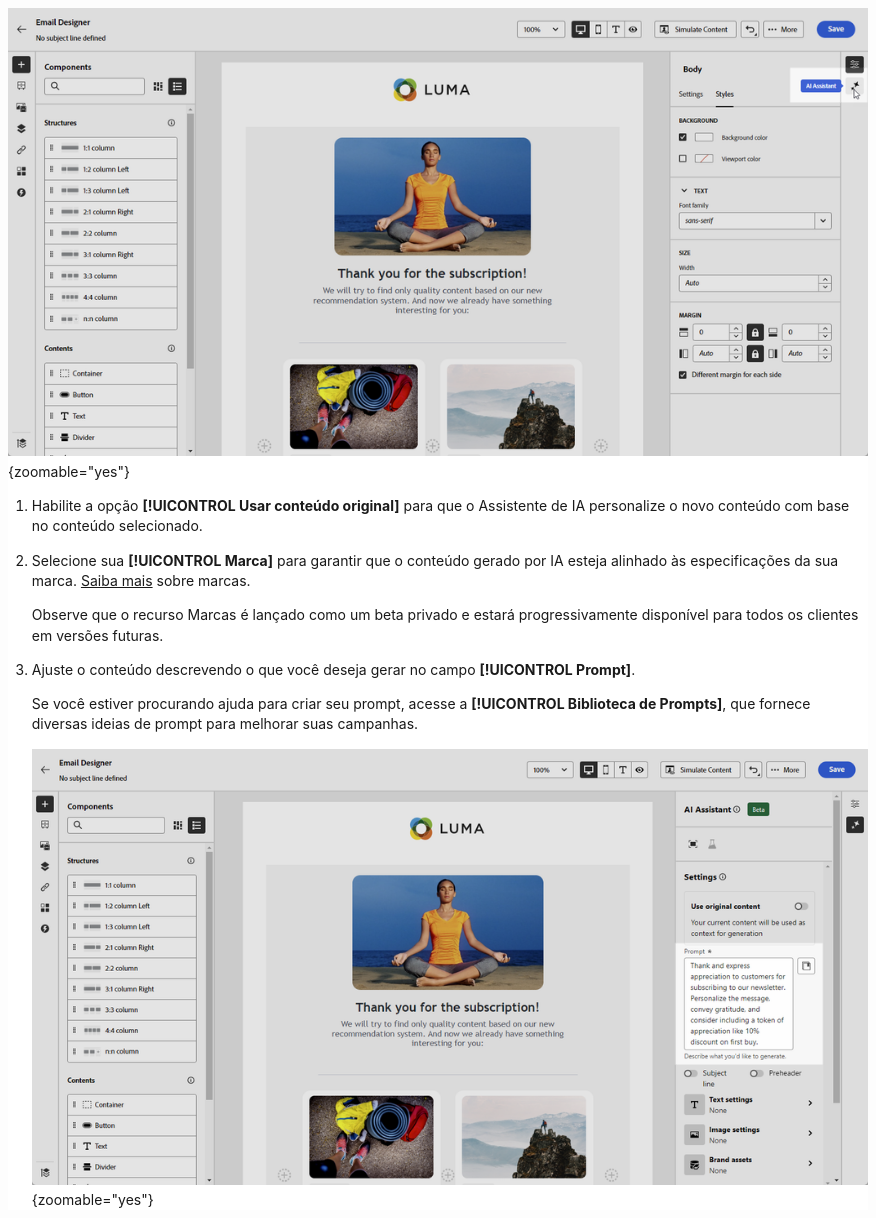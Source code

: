    ![](assets/full-email-1.png){zoomable="yes"}

1. Habilite a opção **[!UICONTROL Usar conteúdo original]** para que o Assistente de IA personalize o novo conteúdo com base no conteúdo selecionado.

1. Selecione sua **[!UICONTROL Marca]** para garantir que o conteúdo gerado por IA esteja alinhado às especificações da sua marca. [Saiba mais](brands.md) sobre marcas.

   Observe que o recurso Marcas é lançado como um beta privado e estará progressivamente disponível para todos os clientes em versões futuras.

1. Ajuste o conteúdo descrevendo o que você deseja gerar no campo **[!UICONTROL Prompt]**.

   Se você estiver procurando ajuda para criar seu prompt, acesse a **[!UICONTROL Biblioteca de Prompts]**, que fornece diversas ideias de prompt para melhorar suas campanhas.

   ![](assets/full-email-2.png){zoomable="yes"}
